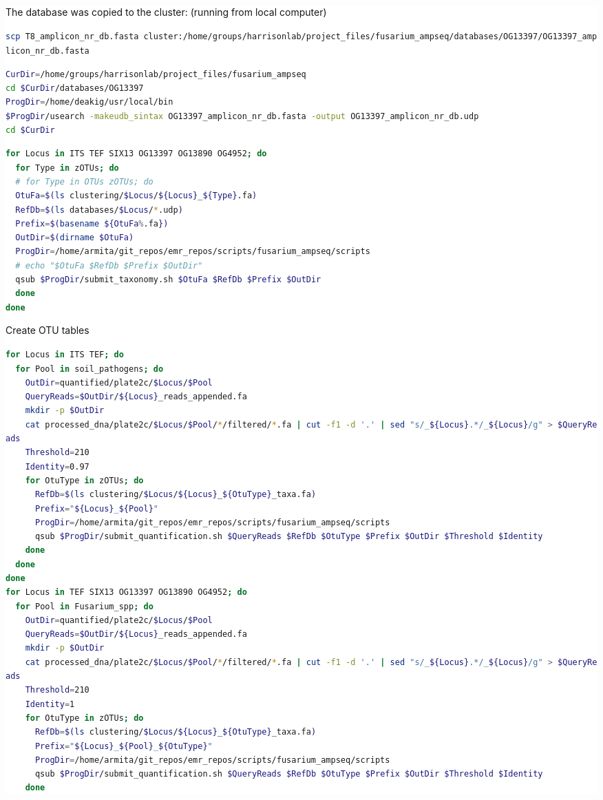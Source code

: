 The database was copied to the cluster:
(running from local computer)
```bash
scp T8_amplicon_nr_db.fasta cluster:/home/groups/harrisonlab/project_files/fusarium_ampseq/databases/OG13397/OG13397_amplicon_nr_db.fasta
```

```bash
CurDir=/home/groups/harrisonlab/project_files/fusarium_ampseq
cd $CurDir/databases/OG13397
ProgDir=/home/deakig/usr/local/bin
$ProgDir/usearch -makeudb_sintax OG13397_amplicon_nr_db.fasta -output OG13397_amplicon_nr_db.udp
cd $CurDir
```

```bash
for Locus in ITS TEF SIX13 OG13397 OG13890 OG4952; do
  for Type in zOTUs; do
  # for Type in OTUs zOTUs; do
  OtuFa=$(ls clustering/$Locus/${Locus}_${Type}.fa)
  RefDb=$(ls databases/$Locus/*.udp)
  Prefix=$(basename ${OtuFa%.fa})
  OutDir=$(dirname $OtuFa)
  ProgDir=/home/armita/git_repos/emr_repos/scripts/fusarium_ampseq/scripts
  # echo "$OtuFa $RefDb $Prefix $OutDir"
  qsub $ProgDir/submit_taxonomy.sh $OtuFa $RefDb $Prefix $OutDir
  done
done
```

Create OTU tables

```bash
for Locus in ITS TEF; do
  for Pool in soil_pathogens; do
    OutDir=quantified/plate2c/$Locus/$Pool
    QueryReads=$OutDir/${Locus}_reads_appended.fa
    mkdir -p $OutDir
    cat processed_dna/plate2c/$Locus/$Pool/*/filtered/*.fa | cut -f1 -d '.' | sed "s/_${Locus}.*/_${Locus}/g" > $QueryReads
    Threshold=210
    Identity=0.97
    for OtuType in zOTUs; do
      RefDb=$(ls clustering/$Locus/${Locus}_${OtuType}_taxa.fa)
      Prefix="${Locus}_${Pool}"
      ProgDir=/home/armita/git_repos/emr_repos/scripts/fusarium_ampseq/scripts
      qsub $ProgDir/submit_quantification.sh $QueryReads $RefDb $OtuType $Prefix $OutDir $Threshold $Identity
    done
  done
done
for Locus in TEF SIX13 OG13397 OG13890 OG4952; do
  for Pool in Fusarium_spp; do
    OutDir=quantified/plate2c/$Locus/$Pool
    QueryReads=$OutDir/${Locus}_reads_appended.fa
    mkdir -p $OutDir
    cat processed_dna/plate2c/$Locus/$Pool/*/filtered/*.fa | cut -f1 -d '.' | sed "s/_${Locus}.*/_${Locus}/g" > $QueryReads
    Threshold=210
    Identity=1
    for OtuType in zOTUs; do
      RefDb=$(ls clustering/$Locus/${Locus}_${OtuType}_taxa.fa)
      Prefix="${Locus}_${Pool}_${OtuType}"
      ProgDir=/home/armita/git_repos/emr_repos/scripts/fusarium_ampseq/scripts
      qsub $ProgDir/submit_quantification.sh $QueryReads $RefDb $OtuType $Prefix $OutDir $Threshold $Identity
    done
```
